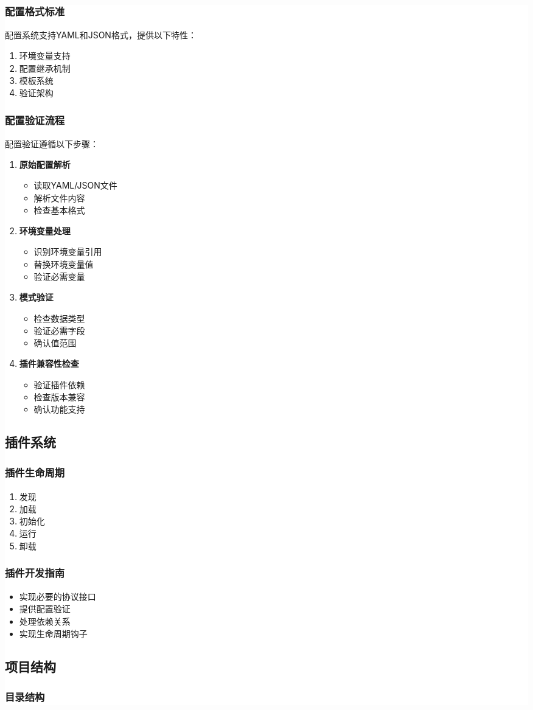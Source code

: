 ### 配置格式标准

配置系统支持YAML和JSON格式，提供以下特性：

1. 环境变量支持
2. 配置继承机制
3. 模板系统
4. 验证架构

### 配置验证流程

配置验证遵循以下步骤：

1. **原始配置解析**
   - 读取YAML/JSON文件
   - 解析文件内容
   - 检查基本格式

2. **环境变量处理**
   - 识别环境变量引用
   - 替换环境变量值
   - 验证必需变量

3. **模式验证**
   - 检查数据类型
   - 验证必需字段
   - 确认值范围

4. **插件兼容性检查**
   - 验证插件依赖
   - 检查版本兼容
   - 确认功能支持

## 插件系统

### 插件生命周期

1. 发现
2. 加载
3. 初始化
4. 运行
5. 卸载

### 插件开发指南

- 实现必要的协议接口
- 提供配置验证
- 处理依赖关系
- 实现生命周期钩子

## 项目结构

### 目录结构
